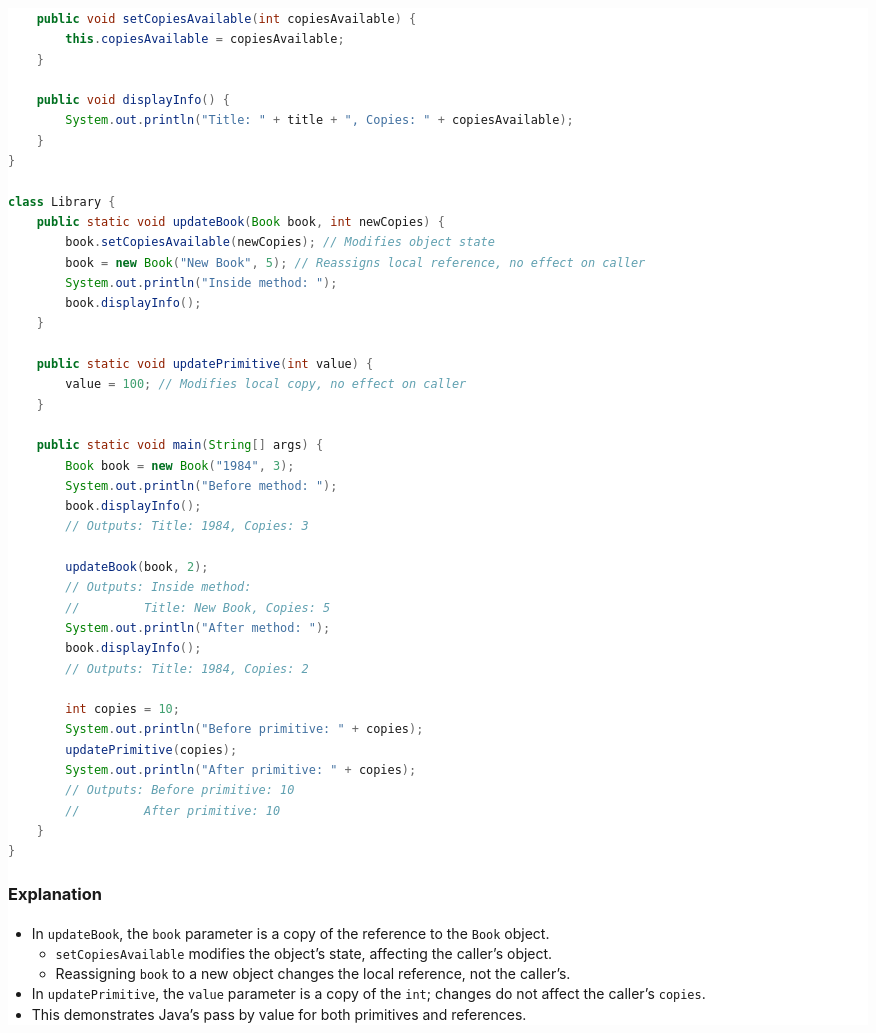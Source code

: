 ```java
    public void setCopiesAvailable(int copiesAvailable) {
        this.copiesAvailable = copiesAvailable;
    }

    public void displayInfo() {
        System.out.println("Title: " + title + ", Copies: " + copiesAvailable);
    }
}

class Library {
    public static void updateBook(Book book, int newCopies) {
        book.setCopiesAvailable(newCopies); // Modifies object state
        book = new Book("New Book", 5); // Reassigns local reference, no effect on caller
        System.out.println("Inside method: ");
        book.displayInfo();
    }

    public static void updatePrimitive(int value) {
        value = 100; // Modifies local copy, no effect on caller
    }

    public static void main(String[] args) {
        Book book = new Book("1984", 3);
        System.out.println("Before method: ");
        book.displayInfo();
        // Outputs: Title: 1984, Copies: 3

        updateBook(book, 2);
        // Outputs: Inside method:
        //         Title: New Book, Copies: 5
        System.out.println("After method: ");
        book.displayInfo();
        // Outputs: Title: 1984, Copies: 2

        int copies = 10;
        System.out.println("Before primitive: " + copies);
        updatePrimitive(copies);
        System.out.println("After primitive: " + copies);
        // Outputs: Before primitive: 10
        //         After primitive: 10
    }
}
```

### Explanation
- In `updateBook`, the `book` parameter is a copy of the reference to the `Book` object.
  - `setCopiesAvailable` modifies the object’s state, affecting the caller’s object.
  - Reassigning `book` to a new object changes the local reference, not the caller’s.
- In `updatePrimitive`, the `value` parameter is a copy of the `int`; changes do not affect the caller’s `copies`.
- This demonstrates Java’s pass by value for both primitives and references.
